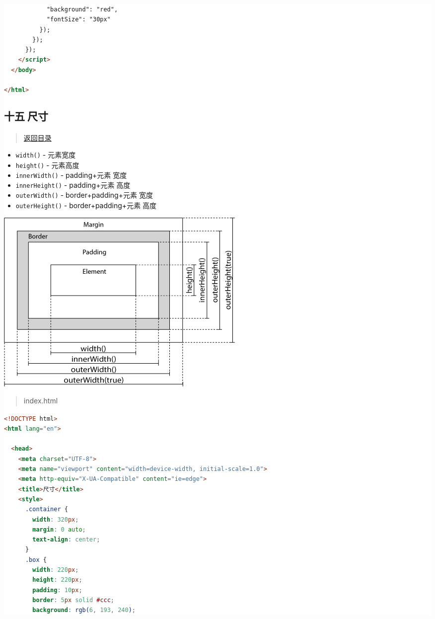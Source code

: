 ```html
            "background": "red",
            "fontSize": "30px"
          });
        });
      });
    </script>
  </body>

</html>
```

## <a name="chapter-fifteen" id="chapter-fifteen">十五 尺寸</a>

> [返回目录](#catalog-chapter-fifteen)

* `width()` - 元素宽度
* `height()` - 元素高度
* `innerWidth()` - padding+元素 宽度
* `innerHeight()` - padding+元素 高度
* `outerWidth()` - border+padding+元素 宽度
* `outerHeight()` - border+padding+元素 高度

![图](../../public-repertory/img/js-jQueryBase-1.png)

> index.html

```html
<!DOCTYPE html>
<html lang="en">

  <head>
    <meta charset="UTF-8">
    <meta name="viewport" content="width=device-width, initial-scale=1.0">
    <meta http-equiv="X-UA-Compatible" content="ie=edge">
    <title>尺寸</title>
    <style>
      .container {
        width: 320px;
        margin: 0 auto;
        text-align: center;
      }
      .box {
        width: 220px;
        height: 220px;
        padding: 10px;
        border: 5px solid #ccc;
        background: rgb(6, 193, 240);
```